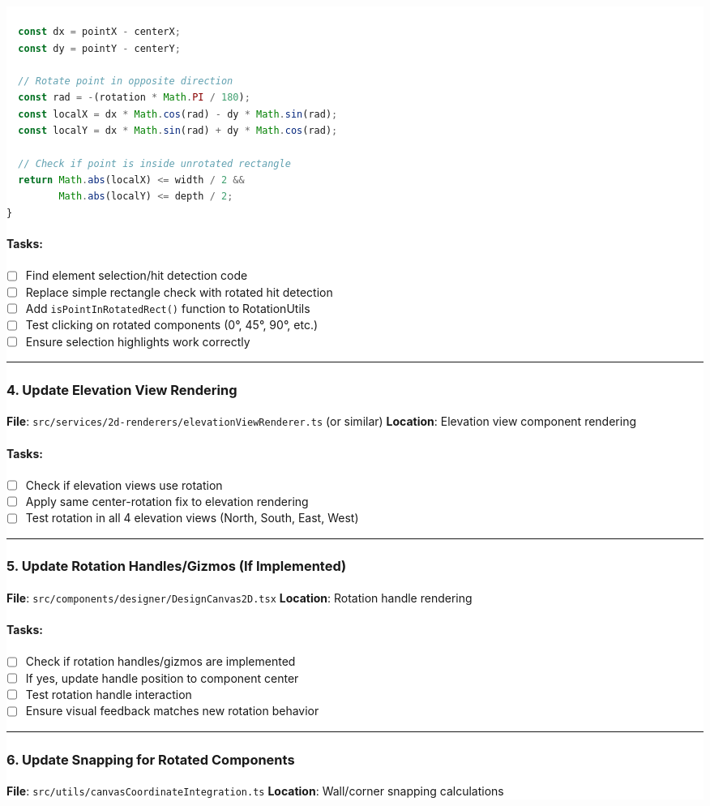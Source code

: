 ```typescript

  const dx = pointX - centerX;
  const dy = pointY - centerY;

  // Rotate point in opposite direction
  const rad = -(rotation * Math.PI / 180);
  const localX = dx * Math.cos(rad) - dy * Math.sin(rad);
  const localY = dx * Math.sin(rad) + dy * Math.cos(rad);

  // Check if point is inside unrotated rectangle
  return Math.abs(localX) <= width / 2 &&
         Math.abs(localY) <= depth / 2;
}
```

#### Tasks:
- [ ] Find element selection/hit detection code
- [ ] Replace simple rectangle check with rotated hit detection
- [ ] Add `isPointInRotatedRect()` function to RotationUtils
- [ ] Test clicking on rotated components (0°, 45°, 90°, etc.)
- [ ] Ensure selection highlights work correctly

---

### 4. Update Elevation View Rendering

**File**: `src/services/2d-renderers/elevationViewRenderer.ts` (or similar)
**Location**: Elevation view component rendering

#### Tasks:
- [ ] Check if elevation views use rotation
- [ ] Apply same center-rotation fix to elevation rendering
- [ ] Test rotation in all 4 elevation views (North, South, East, West)

---

### 5. Update Rotation Handles/Gizmos (If Implemented)

**File**: `src/components/designer/DesignCanvas2D.tsx`
**Location**: Rotation handle rendering

#### Tasks:
- [ ] Check if rotation handles/gizmos are implemented
- [ ] If yes, update handle position to component center
- [ ] Test rotation handle interaction
- [ ] Ensure visual feedback matches new rotation behavior

---

### 6. Update Snapping for Rotated Components

**File**: `src/utils/canvasCoordinateIntegration.ts`
**Location**: Wall/corner snapping calculations

